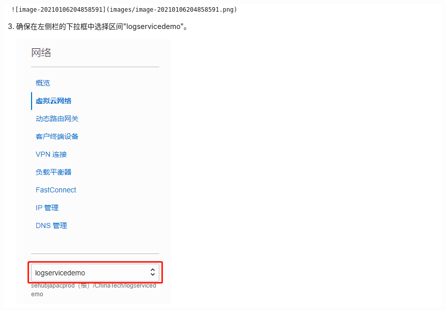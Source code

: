       ![image-20210106204858591](images/image-20210106204858591.png)

3. 确保在左侧栏的下拉框中选择区间"logservicedemo"。

      ![image-20210106204953919](images/image-20210106204953919.png)
